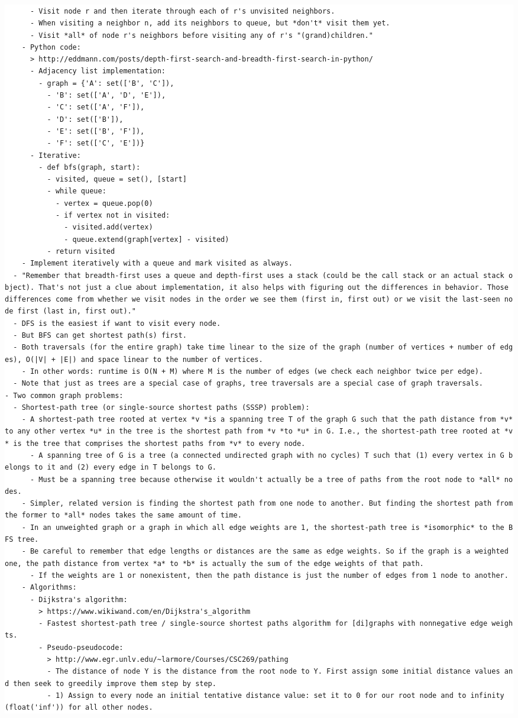           - Visit node r and then iterate through each of r's unvisited neighbors.
          - When visiting a neighbor n, add its neighbors to queue, but *don't* visit them yet.
          - Visit *all* of node r's neighbors before visiting any of r's "(grand)children."
        - Python code:
          > http://eddmann.com/posts/depth-first-search-and-breadth-first-search-in-python/
          - Adjacency list implementation:
            - graph = {'A': set(['B', 'C']),
              - 'B': set(['A', 'D', 'E']),
              - 'C': set(['A', 'F']),
              - 'D': set(['B']),
              - 'E': set(['B', 'F']),
              - 'F': set(['C', 'E'])}
          - Iterative:
            - def bfs(graph, start):
              - visited, queue = set(), [start]
              - while queue:
                - vertex = queue.pop(0)
                - if vertex not in visited:
                  - visited.add(vertex)
                  - queue.extend(graph[vertex] - visited)
              - return visited
        - Implement iteratively with a queue and mark visited as always.
      - "Remember that breadth-first uses a queue and depth-first uses a stack (could be the call stack or an actual stack object). That's not just a clue about implementation, it also helps with figuring out the differences in behavior. Those differences come from whether we visit nodes in the order we see them (first in, first out) or we visit the last-seen node first (last in, first out)."
      - DFS is the easiest if want to visit every node.
      - But BFS can get shortest path(s) first.
      - Both traversals (for the entire graph) take time linear to the size of the graph (number of vertices + number of edges), O(|V| + |E|) and space linear to the number of vertices.
        - In other words: runtime is O(N + M) where M is the number of edges (we check each neighbor twice per edge).
      - Note that just as trees are a special case of graphs, tree traversals are a special case of graph traversals.
    - Two common graph problems:
      - Shortest-path tree (or single-source shortest paths (SSSP) problem):
        - A shortest-path tree rooted at vertex *v *is a spanning tree T of the graph G such that the path distance from *v* to any other vertex *u* in the tree is the shortest path from *v *to *u* in G. I.e., the shortest-path tree rooted at *v* is the tree that comprises the shortest paths from *v* to every node.
          - A spanning tree of G is a tree (a connected undirected graph with no cycles) T such that (1) every vertex in G belongs to it and (2) every edge in T belongs to G.
          - Must be a spanning tree because otherwise it wouldn't actually be a tree of paths from the root node to *all* nodes.
        - Simpler, related version is finding the shortest path from one node to another. But finding the shortest path from the former to *all* nodes takes the same amount of time.
        - In an unweighted graph or a graph in which all edge weights are 1, the shortest-path tree is *isomorphic* to the BFS tree.
        - Be careful to remember that edge lengths or distances are the same as edge weights. So if the graph is a weighted one, the path distance from vertex *a* to *b* is actually the sum of the edge weights of that path.
          - If the weights are 1 or nonexistent, then the path distance is just the number of edges from 1 node to another.
        - Algorithms:
          - Dijkstra's algorithm:
            > https://www.wikiwand.com/en/Dijkstra's_algorithm
            - Fastest shortest-path tree / single-source shortest paths algorithm for [di]graphs with nonnegative edge weights.
            - Pseudo-pseudocode:
              > http://www.egr.unlv.edu/~larmore/Courses/CSC269/pathing
              - The distance of node Y is the distance from the root node to Y. First assign some initial distance values and then seek to greedily improve them step by step.
              - 1) Assign to every node an initial tentative distance value: set it to 0 for our root node and to infinity (float('inf')) for all other nodes.
